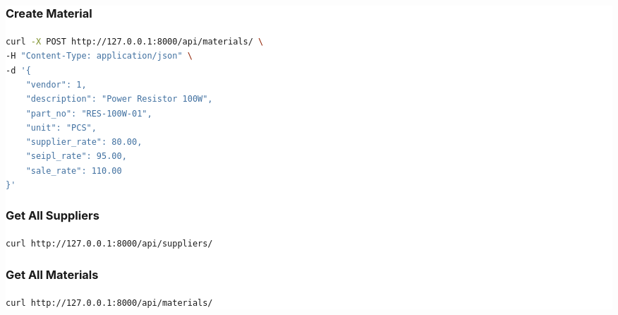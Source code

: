 ### Create Material
```bash
curl -X POST http://127.0.0.1:8000/api/materials/ \
-H "Content-Type: application/json" \
-d '{
    "vendor": 1,
    "description": "Power Resistor 100W",
    "part_no": "RES-100W-01",
    "unit": "PCS",
    "supplier_rate": 80.00,
    "seipl_rate": 95.00,
    "sale_rate": 110.00
}'
```

### Get All Suppliers
```bash
curl http://127.0.0.1:8000/api/suppliers/
```

### Get All Materials
```bash
curl http://127.0.0.1:8000/api/materials/
``` 